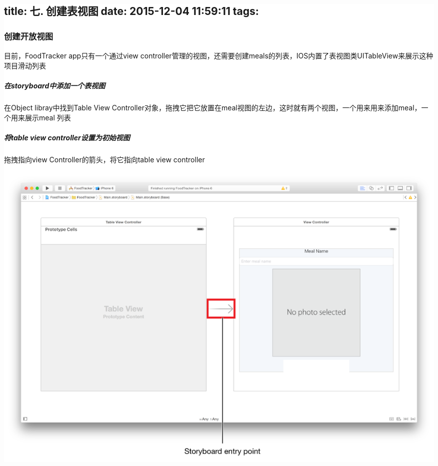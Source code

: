 title: 七. 创建表视图
date: 2015-12-04 11:59:11
tags:
---
### 创建开放视图

目前，FoodTracker app只有一个通过view controller管理的视图，还需要创建meals的列表，IOS内置了表视图类UITableView来展示这种项目滑动列表

##### 在storyboard中添加一个表视图

在Object libray中找到Table View Controller对象，拖拽它把它放置在meal视图的左边，这时就有两个视图，一个用来用来添加meal，一个用来展示meal 列表

##### 将table view controller设置为初始视图

拖拽指向view Controller的箭头，将它指向table view controller

![](/images/7-1.png)
